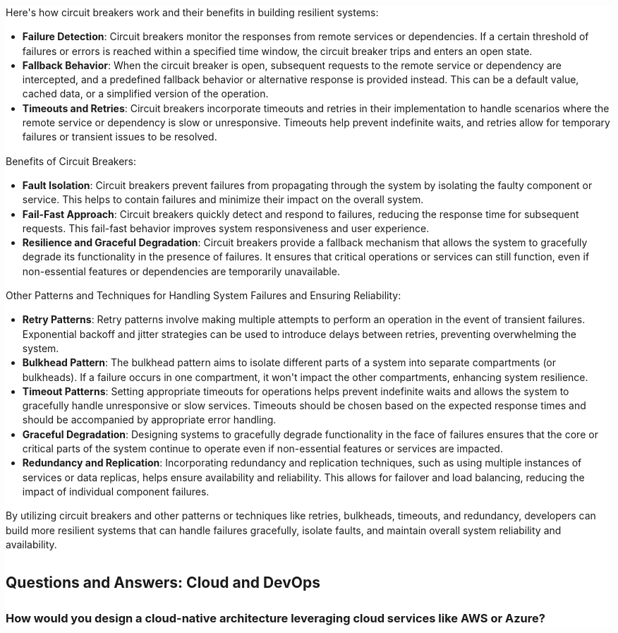 Here's how circuit breakers work and their benefits in building resilient systems:

- **Failure Detection**: Circuit breakers monitor the responses from remote services or dependencies. If a certain threshold of failures or errors is reached within a specified time window, the circuit breaker trips and enters an open state.
- **Fallback Behavior**: When the circuit breaker is open, subsequent requests to the remote service or dependency are intercepted, and a predefined fallback behavior or alternative response is provided instead. This can be a default value, cached data, or a simplified version of the operation.
- **Timeouts and Retries**: Circuit breakers incorporate timeouts and retries in their implementation to handle scenarios where the remote service or dependency is slow or unresponsive. Timeouts help prevent indefinite waits, and retries allow for temporary failures or transient issues to be resolved.

Benefits of Circuit Breakers:

- **Fault Isolation**: Circuit breakers prevent failures from propagating through the system by isolating the faulty component or service. This helps to contain failures and minimize their impact on the overall system.
- **Fail-Fast Approach**: Circuit breakers quickly detect and respond to failures, reducing the response time for subsequent requests. This fail-fast behavior improves system responsiveness and user experience.
- **Resilience and Graceful Degradation**: Circuit breakers provide a fallback mechanism that allows the system to gracefully degrade its functionality in the presence of failures. It ensures that critical operations or services can still function, even if non-essential features or dependencies are temporarily unavailable.

Other Patterns and Techniques for Handling System Failures and Ensuring Reliability:

- **Retry Patterns**: Retry patterns involve making multiple attempts to perform an operation in the event of transient failures. Exponential backoff and jitter strategies can be used to introduce delays between retries, preventing overwhelming the system.
- **Bulkhead Pattern**: The bulkhead pattern aims to isolate different parts of a system into separate compartments (or bulkheads). If a failure occurs in one compartment, it won't impact the other compartments, enhancing system resilience.
- **Timeout Patterns**: Setting appropriate timeouts for operations helps prevent indefinite waits and allows the system to gracefully handle unresponsive or slow services. Timeouts should be chosen based on the expected response times and should be accompanied by appropriate error handling.
- **Graceful Degradation**: Designing systems to gracefully degrade functionality in the face of failures ensures that the core or critical parts of the system continue to operate even if non-essential features or services are impacted.
- **Redundancy and Replication**: Incorporating redundancy and replication techniques, such as using multiple instances of services or data replicas, helps ensure availability and reliability. This allows for failover and load balancing, reducing the impact of individual component failures.

By utilizing circuit breakers and other patterns or techniques like retries, bulkheads, timeouts, and redundancy, developers can build more resilient systems that can handle failures gracefully, isolate faults, and maintain overall system reliability and availability.

## Questions and Answers: Cloud and DevOps

### How would you design a cloud-native architecture leveraging cloud services like AWS or Azure?
